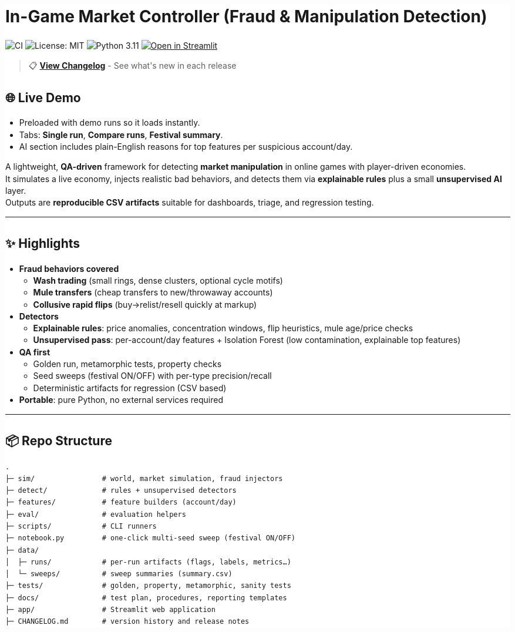 # In-Game Market Controller (Fraud & Manipulation Detection)


![CI](https://github.com/Balghi/online-ingame-market-controller/actions/workflows/ci.yml/badge.svg)
![License: MIT](https://img.shields.io/badge/License-MIT-yellow.svg)
![Python 3.11](https://img.shields.io/badge/python-3.11-blue)
[![Open in Streamlit](https://static.streamlit.io/badges/streamlit_badge_black_white.svg)](https://online-ingame-market-controller-demo.streamlit.app)

> 📋 **[View Changelog](CHANGELOG.md)** - See what's new in each release

## 🌐 Live Demo

- Preloaded with demo runs so it loads instantly.
- Tabs: **Single run**, **Compare runs**, **Festival summary**.
- AI section includes plain-English reasons for top features per suspicious account/day.

A lightweight, **QA-driven** framework for detecting **market manipulation** in online games with player-driven economies.  
It simulates a live economy, injects realistic bad behaviors, and detects them via **explainable rules** plus a small **unsupervised AI** layer.  
Outputs are **reproducible CSV artifacts** suitable for dashboards, triage, and regression testing.

---

## ✨ Highlights

- **Fraud behaviors covered**
  - **Wash trading** (small rings, dense clusters, optional cycle motifs)
  - **Mule transfers** (cheap transfers to new/throwaway accounts)
  - **Collusive rapid flips** (buy→relist/resell quickly at markup)
- **Detectors**
  - **Explainable rules**: price anomalies, concentration windows, flip heuristics, mule age/price checks
  - **Unsupervised pass**: per-account/day features + Isolation Forest (low contamination, explainable top features)
- **QA first**
  - Golden run, metamorphic tests, property checks
  - Seed sweeps (festival ON/OFF) with per-type precision/recall
  - Deterministic artifacts for regression (CSV based)
- **Portable**: pure Python, no external services required

---

## 📦 Repo Structure

```
.
├─ sim/                # world, market simulation, fraud injectors
├─ detect/             # rules + unsupervised detectors
├─ features/           # feature builders (account/day)
├─ eval/               # evaluation helpers
├─ scripts/            # CLI runners
├─ notebook.py         # one-click multi-seed sweep (festival ON/OFF)
├─ data/
│  ├─ runs/            # per-run artifacts (flags, labels, metrics…)
│  └─ sweeps/          # sweep summaries (summary.csv)
├─ tests/              # golden, property, metamorphic, sanity tests
├─ docs/               # test plan, procedures, reporting templates
├─ app/                # Streamlit web application
├─ CHANGELOG.md        # version history and release notes
```